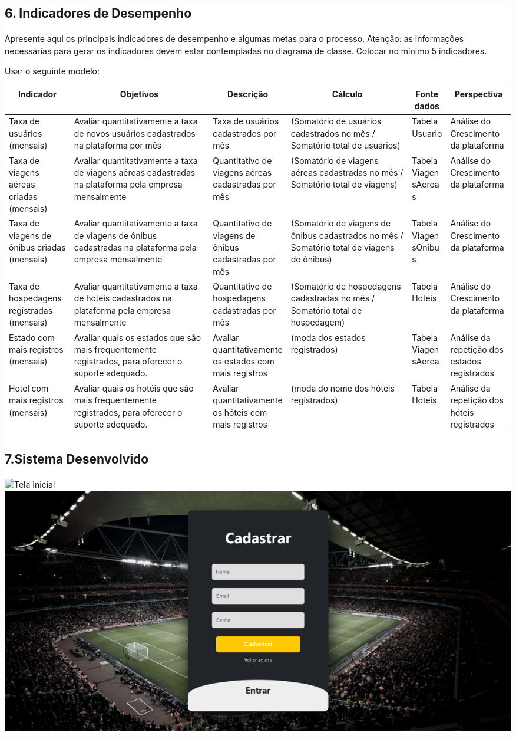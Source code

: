<a name="indicadores-de-desempenho"></a>
## 6. Indicadores de Desempenho

Apresente aqui os principais indicadores de desempenho e algumas metas para o processo. Atenção: as informações necessárias para gerar os indicadores devem estar contempladas no diagrama de classe. Colocar no mínimo 5 indicadores.

Usar o seguinte modelo:

| **Indicador**                      | **Objetivos**                                                                                                          | **Descrição**                             | **Cálculo**                                                                      | **Fonte dados**           | **Perspectiva**                                        |
| ---------------------------------- | ---------------------------------------------------------------------------------------------------------------------- | ----------------------------------------- | -------------------------------------------------------------------------------- | ------------------------- | ------------------------------------------------------ |
| Taxa de usuários (mensais)         | Avaliar quantitativamente a taxa de novos usuários cadastrados na plataforma por mês                                   | Taxa de usuários cadastrados por mês      | (Somatório de usuários cadastrados no mês / Somatório total de usuários)         | Tabela Usuario           | Análise do Crescimento da plataforma                   |
| Taxa de viagens aéreas criadas (mensais)    | Avaliar quantitativamente a taxa de viagens aéreas cadastradas na plataforma pela empresa mensalmente                           | Quantitativo de viagens aéreas cadastradas por mês | (Somatório de viagens aéreas cadastradas no mês / Somatório total de viagens)               | Tabela ViagensAereas              | Análise do Crescimento da plataforma                   |
| Taxa de viagens de ônibus criadas (mensais)    | Avaliar quantitativamente a taxa de viagens de ônibus cadastradas na plataforma pela empresa mensalmente                           | Quantitativo de viagens de ônibus cadastradas por mês | (Somatório de viagens de ônibus cadastrados no mês / Somatório total de viagens de ônibus)               | Tabela ViagensOnibus              | Análise do Crescimento da plataforma                     |
| Taxa de hospedagens registradas (mensais)    | Avaliar quantitativamente a taxa de hotéis cadastrados na plataforma pela empresa mensalmente                           | Quantitativo de hospedagens cadastradas por mês | (Somatório de hospedagens cadastradas no mês / Somatório total de hospedagem)               | Tabela Hoteis              | Análise do Crescimento da plataforma                        |
| Estado com mais registros (mensais)  | Avaliar quais os estados que são mais frequentemente registrados, para oferecer o suporte adequado.                                        | Avaliar quantitativamente os estados com mais registros | (moda dos estados registrados)                                                  | Tabela ViagensAerea | Análise da repetição dos estados registrados |
| Hotel com mais registros (mensais)  | Avaliar quais os hotéis que são mais frequentemente registrados, para oferecer o suporte adequado.                                        | Avaliar quantitativamente os hóteis com mais registros | (moda do nome dos hóteis registrados)                                                  | Tabela Hoteis | Análise da repetição dos hóteis registrados |

<a name="sistema-desenvolvido"></a>
## 7.Sistema Desenvolvido

![Tela Inicial](imagens/homepage.png 'Tela Inicial.')
![Cadastro/Login](imagens/cadastrologin.png 'Cadastro/Login')